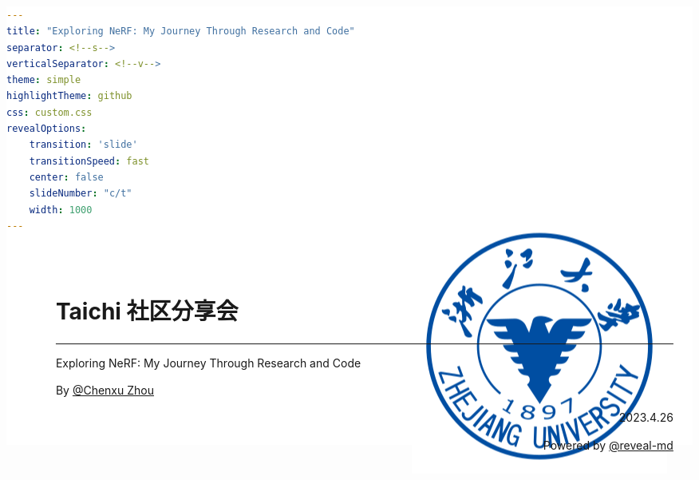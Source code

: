 ```yaml
---
title: "Exploring NeRF: My Journey Through Research and Code"
separator: <!--s-->
verticalSeparator: <!--v-->
theme: simple
highlightTheme: github
css: custom.css
revealOptions:
    transition: 'slide'
    transitionSpeed: fast
    center: false
    slideNumber: "c/t"
    width: 1000
---
```



<div class="middle center" style="position: relative;">
  <div style="position: absolute; top: 0; right: 0; transform: translate(-10%, -10%);">
    <img src="./asserts/logo.svg" alt="Logo" style="max-height: 100%; max-width: 100%;">
  </div>
  <div style="width: 90%; display: inline-block; vertical-align: top; transform: translate(8%, 10%);">
    <h1>Taichi 社区分享会</h1>
    <hr>
    <p>Exploring NeRF: My Journey Through Research and Code</p>
    <p>By <a href="https://github.com/cxzhou35">@Chenxu Zhou</a></p>
    <div style="text-align: right; margin-top: 1em;">
      <p>2023.4.26</p>
      <p>Powered by <a href="https://github.com/webpro/reveal-md">@reveal-md</p>
    </div>
  </div>
</div>

